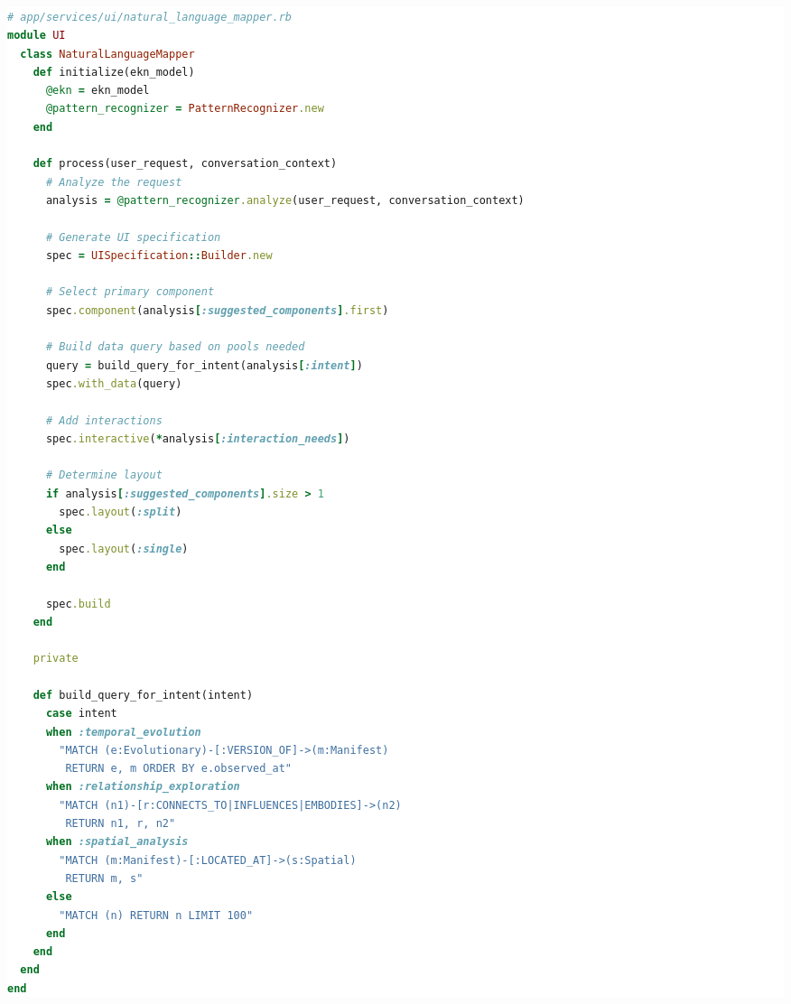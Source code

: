 ```ruby
# app/services/ui/natural_language_mapper.rb
module UI
  class NaturalLanguageMapper
    def initialize(ekn_model)
      @ekn = ekn_model
      @pattern_recognizer = PatternRecognizer.new
    end
    
    def process(user_request, conversation_context)
      # Analyze the request
      analysis = @pattern_recognizer.analyze(user_request, conversation_context)
      
      # Generate UI specification
      spec = UISpecification::Builder.new
      
      # Select primary component
      spec.component(analysis[:suggested_components].first)
      
      # Build data query based on pools needed
      query = build_query_for_intent(analysis[:intent])
      spec.with_data(query)
      
      # Add interactions
      spec.interactive(*analysis[:interaction_needs])
      
      # Determine layout
      if analysis[:suggested_components].size > 1
        spec.layout(:split)
      else
        spec.layout(:single)
      end
      
      spec.build
    end
    
    private
    
    def build_query_for_intent(intent)
      case intent
      when :temporal_evolution
        "MATCH (e:Evolutionary)-[:VERSION_OF]->(m:Manifest) 
         RETURN e, m ORDER BY e.observed_at"
      when :relationship_exploration
        "MATCH (n1)-[r:CONNECTS_TO|INFLUENCES|EMBODIES]->(n2) 
         RETURN n1, r, n2"
      when :spatial_analysis
        "MATCH (m:Manifest)-[:LOCATED_AT]->(s:Spatial) 
         RETURN m, s"
      else
        "MATCH (n) RETURN n LIMIT 100"
      end
    end
  end
end
```
